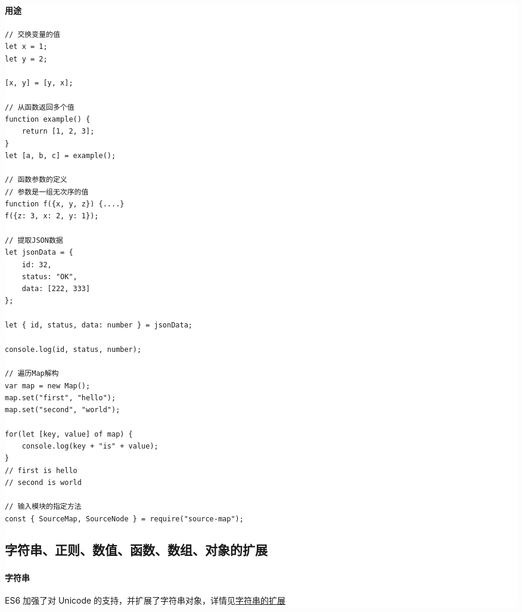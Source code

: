 #### 用途

```
// 交换变量的值
let x = 1;
let y = 2;

[x, y] = [y, x];

// 从函数返回多个值
function example() {
    return [1, 2, 3];
}
let [a, b, c] = example();

// 函数参数的定义
// 参数是一组无次序的值
function f({x, y, z}) {....}
f({z: 3, x: 2, y: 1});

// 提取JSON数据
let jsonData = {
    id: 32,
    status: "OK",
    data: [222, 333]
};

let { id, status, data: number } = jsonData;

console.log(id, status, number);

// 遍历Map解构
var map = new Map();
map.set("first", "hello");
map.set("second", "world");

for(let [key, value] of map) {
    console.log(key + "is" + value);
}
// first is hello
// second is world

// 输入模块的指定方法
const { SourceMap, SourceNode } = require("source-map");
```

## 字符串、正则、数值、函数、数组、对象的扩展

#### 字符串

ES6 加强了对 Unicode 的支持，并扩展了字符串对象，详情见[字符串的扩展](http://es6.ruanyifeng.com/#docs/string)
